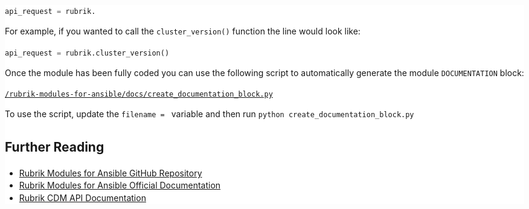 ```python
api_request = rubrik.
```

For example, if you wanted to call the `cluster_version()` function the line would look like:

```python
api_request = rubrik.cluster_version()
```

Once the module has been fully coded you can use the following script to automatically generate the module `DOCUMENTATION` block:


[`/rubrik-modules-for-ansible/docs/create_documentation_block.py`](https://github.com/rubrikinc/rubrik-modules-for-ansible/blob/master/docs/create_documentation_block.py)


To use the script, update the `filename = ` variable and then run `python create_documentation_block.py`



## Further Reading

* [Rubrik Modules for Ansible GitHub Repository](https://github.com/rubrikinc/rubrik-modules-for-ansible)
* [Rubrik Modules for Ansible Official Documentation](https://rubrik.gitbook.io/rubrik-modules-for-ansible)
* [Rubrik CDM API Documentation](https://github.com/rubrikinc/api-documentation)
